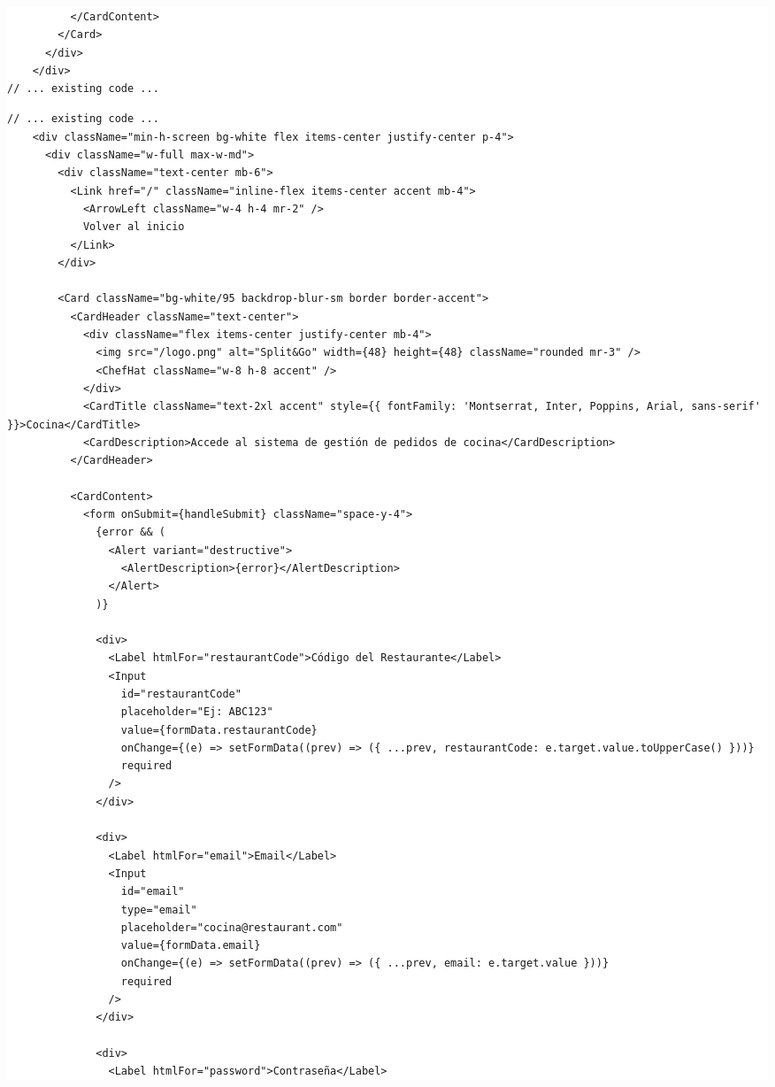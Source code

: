 ```typescriptreact
          </CardContent>
        </Card>
      </div>
    </div>
// ... existing code ...
```

```typescriptreact
// ... existing code ...
    <div className="min-h-screen bg-white flex items-center justify-center p-4">
      <div className="w-full max-w-md">
        <div className="text-center mb-6">
          <Link href="/" className="inline-flex items-center accent mb-4">
            <ArrowLeft className="w-4 h-4 mr-2" />
            Volver al inicio
          </Link>
        </div>

        <Card className="bg-white/95 backdrop-blur-sm border border-accent">
          <CardHeader className="text-center">
            <div className="flex items-center justify-center mb-4">
              <img src="/logo.png" alt="Split&Go" width={48} height={48} className="rounded mr-3" />
              <ChefHat className="w-8 h-8 accent" />
            </div>
            <CardTitle className="text-2xl accent" style={{ fontFamily: 'Montserrat, Inter, Poppins, Arial, sans-serif' }}>Cocina</CardTitle>
            <CardDescription>Accede al sistema de gestión de pedidos de cocina</CardDescription>
          </CardHeader>

          <CardContent>
            <form onSubmit={handleSubmit} className="space-y-4">
              {error && (
                <Alert variant="destructive">
                  <AlertDescription>{error}</AlertDescription>
                </Alert>
              )}

              <div>
                <Label htmlFor="restaurantCode">Código del Restaurante</Label>
                <Input
                  id="restaurantCode"
                  placeholder="Ej: ABC123"
                  value={formData.restaurantCode}
                  onChange={(e) => setFormData((prev) => ({ ...prev, restaurantCode: e.target.value.toUpperCase() }))}
                  required
                />
              </div>

              <div>
                <Label htmlFor="email">Email</Label>
                <Input
                  id="email"
                  type="email"
                  placeholder="cocina@restaurant.com"
                  value={formData.email}
                  onChange={(e) => setFormData((prev) => ({ ...prev, email: e.target.value }))}
                  required
                />
              </div>

              <div>
                <Label htmlFor="password">Contraseña</Label>
```
